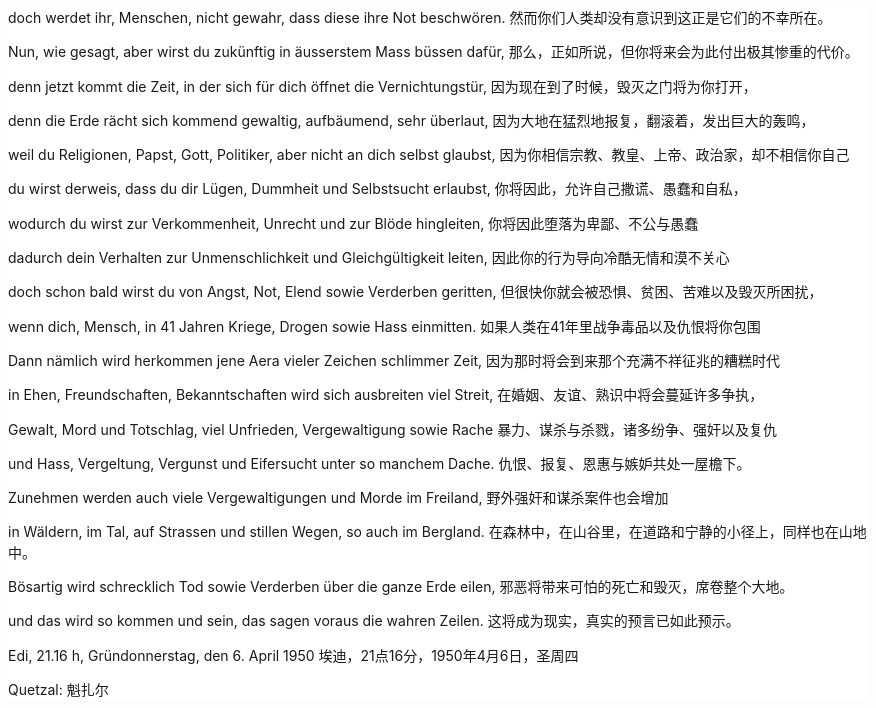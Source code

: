 doch werdet ihr, Menschen, nicht gewahr, dass diese ihre Not beschwören.
然而你们人类却没有意识到这正是它们的不幸所在。

Nun, wie gesagt, aber wirst du zukünftig in äusserstem Mass büssen dafür,
那么，正如所说，但你将来会为此付出极其惨重的代价。

denn jetzt kommt die Zeit, in der sich für dich öffnet die Vernichtungstür,
因为现在到了时候，毁灭之门将为你打开，

denn die Erde rächt sich kommend gewaltig, aufbäumend, sehr überlaut,
因为大地在猛烈地报复，翻滚着，发出巨大的轰鸣，

weil du Religionen, Papst, Gott, Politiker, aber nicht an dich selbst glaubst,
因为你相信宗教、教皇、上帝、政治家，却不相信你自己

du wirst derweis, dass du dir Lügen, Dummheit und Selbstsucht erlaubst,
你将因此，允许自己撒谎、愚蠢和自私，

wodurch du wirst zur Verkommenheit, Unrecht und zur Blöde hingleiten,
你将因此堕落为卑鄙、不公与愚蠢

dadurch dein Verhalten zur Unmenschlichkeit und Gleichgültigkeit leiten,
因此你的行为导向冷酷无情和漠不关心

doch schon bald wirst du von Angst, Not, Elend sowie Verderben geritten,
但很快你就会被恐惧、贫困、苦难以及毁灭所困扰，

wenn dich, Mensch, in 41 Jahren Kriege, Drogen sowie Hass einmitten.
如果人类在41年里战争毒品以及仇恨将你包围

Dann nämlich wird herkommen jene Aera vieler Zeichen schlimmer Zeit,
因为那时将会到来那个充满不祥征兆的糟糕时代

in Ehen, Freundschaften, Bekanntschaften wird sich ausbreiten viel Streit,
在婚姻、友谊、熟识中将会蔓延许多争执，

Gewalt, Mord und Totschlag, viel Unfrieden, Vergewaltigung sowie Rache
暴力、谋杀与杀戮，诸多纷争、强奸以及复仇

und Hass, Vergeltung, Vergunst und Eifersucht unter so manchem Dache.
仇恨、报复、恩惠与嫉妒共处一屋檐下。

Zunehmen werden auch viele Vergewaltigungen und Morde im Freiland,
野外强奸和谋杀案件也会增加

in Wäldern, im Tal, auf Strassen und stillen Wegen, so auch im Bergland.
在森林中，在山谷里，在道路和宁静的小径上，同样也在山地中。

Bösartig wird schrecklich Tod sowie Verderben über die ganze Erde eilen,
邪恶将带来可怕的死亡和毁灭，席卷整个大地。

und das wird so kommen und sein, das sagen voraus die wahren Zeilen.
这将成为现实，真实的预言已如此预示。

Edi, 21.16 h, Gründonnerstag, den 6. April 1950
埃迪，21点16分，1950年4月6日，圣周四

Quetzal:
魁扎尔
